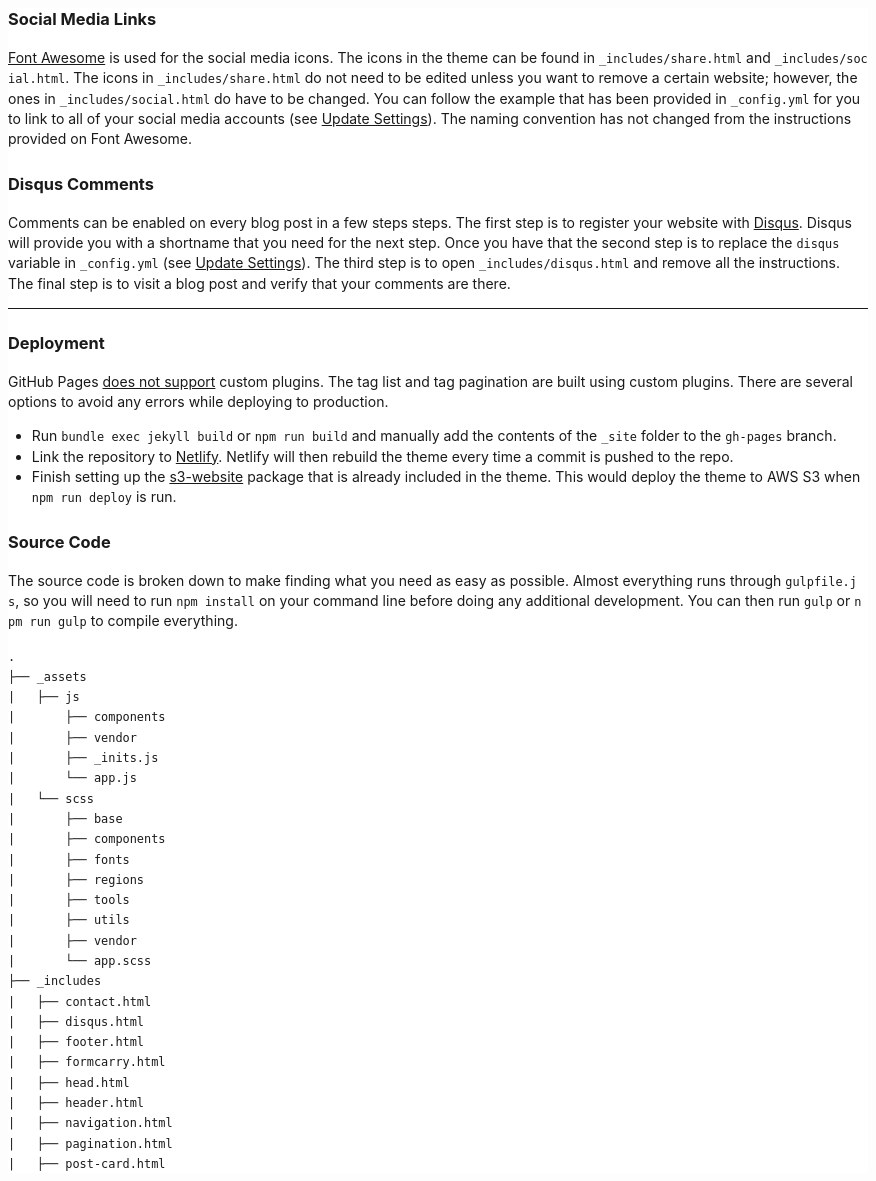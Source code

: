 ### Social Media Links
[Font Awesome](http://fontawesome.io/) is used for the social media icons. The icons in the theme can be found in ````_includes/share.html```` and ````_includes/social.html````. The icons in ````_includes/share.html```` do not need to be edited unless you want to remove a certain website; however, the ones in ````_includes/social.html```` do have to be changed. You can follow the example that has been provided in ````_config.yml```` for you to link to all of your social media accounts  (see [Update Settings](#update-settings)). The naming convention has not changed from the instructions provided on Font Awesome.

### Disqus Comments
Comments can be enabled on every blog post in a few steps steps. The first step is to register your website with [Disqus](https://disqus.com/). Disqus will provide you with a shortname that you need for the next step. Once you have that the second step is to replace the ````disqus```` variable in ````_config.yml```` (see [Update Settings](#update-settings)). The third step is to open ````_includes/disqus.html```` and remove all the instructions. The final step is to visit a blog post and verify that your comments are there.

***

### Deployment
GitHub Pages [does not support]((https://help.github.com/articles/adding-jekyll-plugins-to-a-github-pages-site/)) custom plugins. The tag list and tag pagination are built using custom plugins. There are several options to avoid any errors while deploying to production.
* Run ````bundle exec jekyll build```` or ````npm run build```` and manually add the contents of the ```_site``` folder to the ```gh-pages``` branch.
* Link the repository to [Netlify](https://www.netlify.com/). Netlify will then rebuild the theme every time a commit is pushed to the repo.
* Finish setting up the [s3-website](https://github.com/klaemo/s3-website) package that is already included in the theme. This would deploy the theme to AWS S3 when ```npm run deploy``` is run.

### Source Code
The source code is broken down to make finding what you need as easy as possible. Almost everything runs through ````gulpfile.js````, so you will need to run ````npm install```` on your command line before doing any additional development. You can then run ````gulp```` or ````npm run gulp```` to compile everything.

```
.
├── _assets
|   ├── js
|       ├── components
|       ├── vendor
|       ├── _inits.js
|       └── app.js
|   └── scss
|       ├── base
|       ├── components
|       ├── fonts
|       ├── regions
|       ├── tools
|       ├── utils
|       ├── vendor
|       └── app.scss
├── _includes
|   ├── contact.html
|   ├── disqus.html
|   ├── footer.html
|   ├── formcarry.html
|   ├── head.html
|   ├── header.html
|   ├── navigation.html
|   ├── pagination.html
|   ├── post-card.html
```